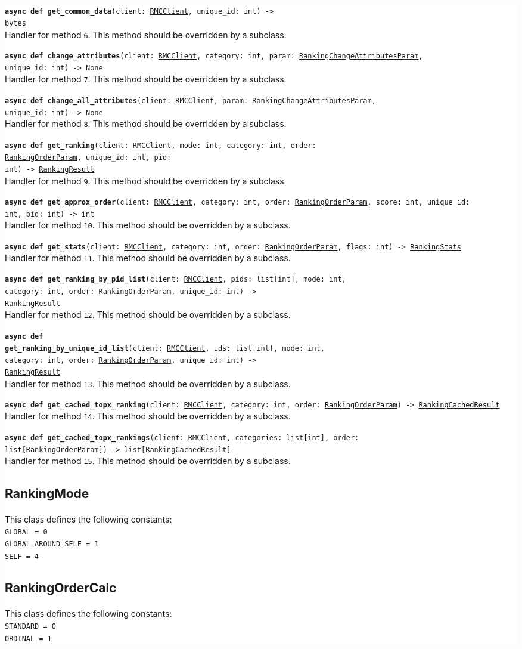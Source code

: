 <code>**async def get_common_data**(client: [RMCClient](rmc.md#rmcclient), unique_id: int) -> bytes</code><br>
<span class="docs">Handler for method `6`. This method should be overridden by a subclass.</span>

<code>**async def change_attributes**(client: [RMCClient](rmc.md#rmcclient), category: int, param: [RankingChangeAttributesParam](#rankingchangeattributesparam), unique_id: int) -> None</code><br>
<span class="docs">Handler for method `7`. This method should be overridden by a subclass.</span>

<code>**async def change_all_attributes**(client: [RMCClient](rmc.md#rmcclient), param: [RankingChangeAttributesParam](#rankingchangeattributesparam), unique_id: int) -> None</code><br>
<span class="docs">Handler for method `8`. This method should be overridden by a subclass.</span>

<code>**async def get_ranking**(client: [RMCClient](rmc.md#rmcclient), mode: int, category: int, order: [RankingOrderParam](#rankingorderparam), unique_id: int, pid: int) -> [RankingResult](#rankingresult)</code><br>
<span class="docs">Handler for method `9`. This method should be overridden by a subclass.</span>

<code>**async def get_approx_order**(client: [RMCClient](rmc.md#rmcclient), category: int, order: [RankingOrderParam](#rankingorderparam), score: int, unique_id: int, pid: int) -> int</code><br>
<span class="docs">Handler for method `10`. This method should be overridden by a subclass.</span>

<code>**async def get_stats**(client: [RMCClient](rmc.md#rmcclient), category: int, order: [RankingOrderParam](#rankingorderparam), flags: int) -> [RankingStats](#rankingstats)</code><br>
<span class="docs">Handler for method `11`. This method should be overridden by a subclass.</span>

<code>**async def get_ranking_by_pid_list**(client: [RMCClient](rmc.md#rmcclient), pids: list[int], mode: int, category: int, order: [RankingOrderParam](#rankingorderparam), unique_id: int) -> [RankingResult](#rankingresult)</code><br>
<span class="docs">Handler for method `12`. This method should be overridden by a subclass.</span>

<code>**async def get_ranking_by_unique_id_list**(client: [RMCClient](rmc.md#rmcclient), ids: list[int], mode: int, category: int, order: [RankingOrderParam](#rankingorderparam), unique_id: int) -> [RankingResult](#rankingresult)</code><br>
<span class="docs">Handler for method `13`. This method should be overridden by a subclass.</span>

<code>**async def get_cached_topx_ranking**(client: [RMCClient](rmc.md#rmcclient), category: int, order: [RankingOrderParam](#rankingorderparam)) -> [RankingCachedResult](#rankingcachedresult)</code><br>
<span class="docs">Handler for method `14`. This method should be overridden by a subclass.</span>

<code>**async def get_cached_topx_rankings**(client: [RMCClient](rmc.md#rmcclient), categories: list[int], order: list[[RankingOrderParam](#rankingorderparam)]) -> list[[RankingCachedResult](#rankingcachedresult)]</code><br>
<span class="docs">Handler for method `15`. This method should be overridden by a subclass.</span>

## RankingMode
This class defines the following constants:<br>
<span class="docs">
`GLOBAL = 0`<br>
`GLOBAL_AROUND_SELF = 1`<br>
`SELF = 4`<br>
</span>

## RankingOrderCalc
This class defines the following constants:<br>
<span class="docs">
`STANDARD = 0`<br>
`ORDINAL = 1`<br>
</span>
